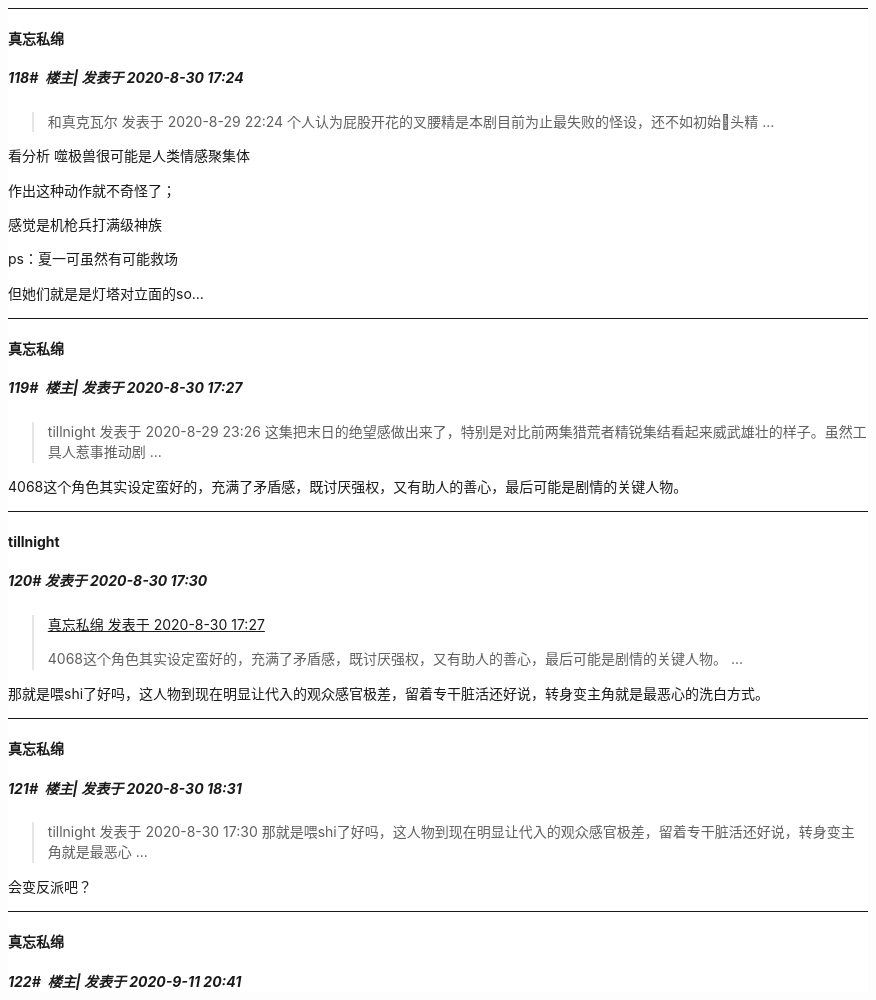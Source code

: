 
-----

####  真忘私绵  
##### 118#         楼主| 发表于 2020-8-30 17:24


<blockquote>和真克瓦尔 发表于 2020-8-29 22:24
个人认为屁股开花的叉腰精是本剧目前为止最失败的怪设，还不如初始🐢头精 ...</blockquote>
看分析 噬极兽很可能是人类情感聚集体

作出这种动作就不奇怪了；


感觉是机枪兵打满级神族


ps：夏一可虽然有可能救场

但她们就是是灯塔对立面的so…


-----

####  真忘私绵  
##### 119#         楼主| 发表于 2020-8-30 17:27


<blockquote>tillnight 发表于 2020-8-29 23:26
这集把末日的绝望感做出来了，特别是对比前两集猎荒者精锐集结看起来威武雄壮的样子。虽然工具人惹事推动剧 ...</blockquote>
4068这个角色其实设定蛮好的，充满了矛盾感，既讨厌强权，又有助人的善心，最后可能是剧情的关键人物。


-----

####  tillnight  
##### 120#       发表于 2020-8-30 17:30


<blockquote><a href="httphttps://bbs.saraba1st.com/2b/forum.php?mod=redirect&amp;goto=findpost&amp;pid=48592807&amp;ptid=1955213" target="_blank">真忘私绵 发表于 2020-8-30 17:27</a>

4068这个角色其实设定蛮好的，充满了矛盾感，既讨厌强权，又有助人的善心，最后可能是剧情的关键人物。 ...</blockquote>
那就是喂shi了好吗，这人物到现在明显让代入的观众感官极差，留着专干脏活还好说，转身变主角就是最恶心的洗白方式。


-----

####  真忘私绵  
##### 121#         楼主| 发表于 2020-8-30 18:31


<blockquote>tillnight 发表于 2020-8-30 17:30
那就是喂shi了好吗，这人物到现在明显让代入的观众感官极差，留着专干脏活还好说，转身变主角就是最恶心 ...</blockquote>
会变反派吧？


-----

####  真忘私绵  
##### 122#         楼主| 发表于 2020-9-11 20:41
